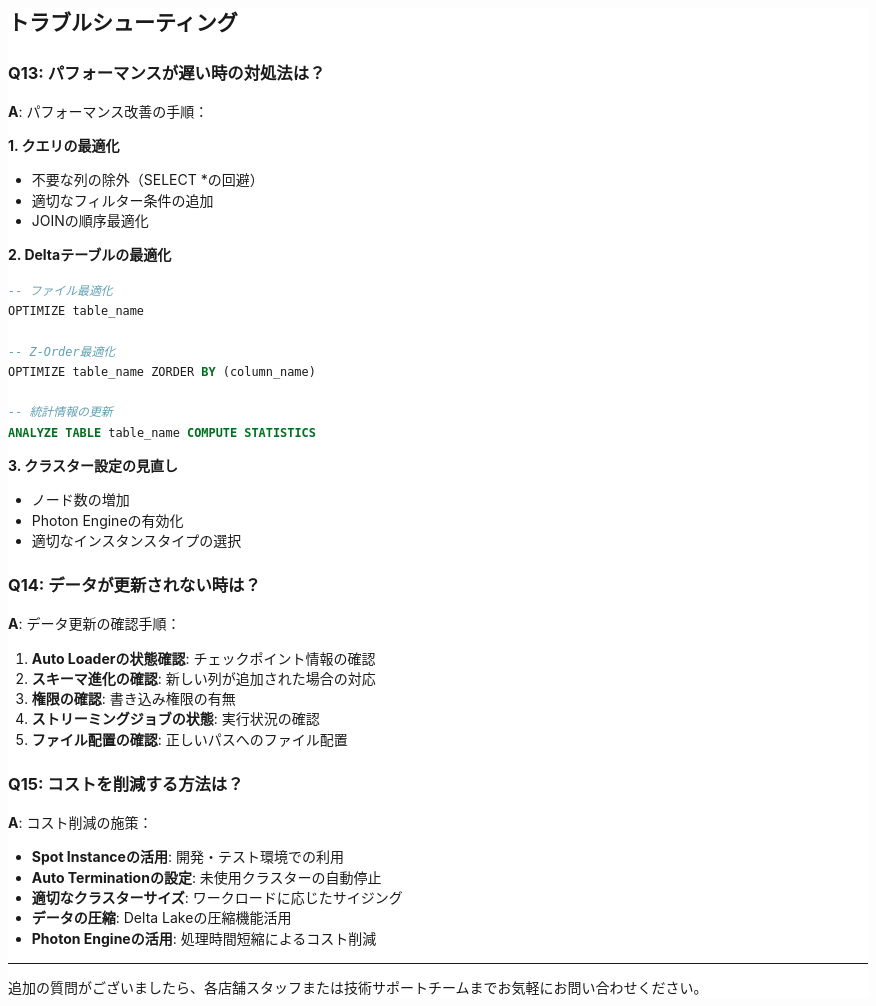 ## トラブルシューティング

### Q13: パフォーマンスが遅い時の対処法は？
**A**: パフォーマンス改善の手順：

**1. クエリの最適化**
- 不要な列の除外（SELECT *の回避）
- 適切なフィルター条件の追加
- JOINの順序最適化

**2. Deltaテーブルの最適化**
```sql
-- ファイル最適化
OPTIMIZE table_name

-- Z-Order最適化
OPTIMIZE table_name ZORDER BY (column_name)

-- 統計情報の更新
ANALYZE TABLE table_name COMPUTE STATISTICS
```

**3. クラスター設定の見直し**
- ノード数の増加
- Photon Engineの有効化
- 適切なインスタンスタイプの選択

### Q14: データが更新されない時は？
**A**: データ更新の確認手順：
1. **Auto Loaderの状態確認**: チェックポイント情報の確認
2. **スキーマ進化の確認**: 新しい列が追加された場合の対応
3. **権限の確認**: 書き込み権限の有無
4. **ストリーミングジョブの状態**: 実行状況の確認
5. **ファイル配置の確認**: 正しいパスへのファイル配置

### Q15: コストを削減する方法は？
**A**: コスト削減の施策：
- **Spot Instanceの活用**: 開発・テスト環境での利用
- **Auto Terminationの設定**: 未使用クラスターの自動停止
- **適切なクラスターサイズ**: ワークロードに応じたサイジング
- **データの圧縮**: Delta Lakeの圧縮機能活用
- **Photon Engineの活用**: 処理時間短縮によるコスト削減

---

追加の質問がございましたら、各店舗スタッフまたは技術サポートチームまでお気軽にお問い合わせください。 